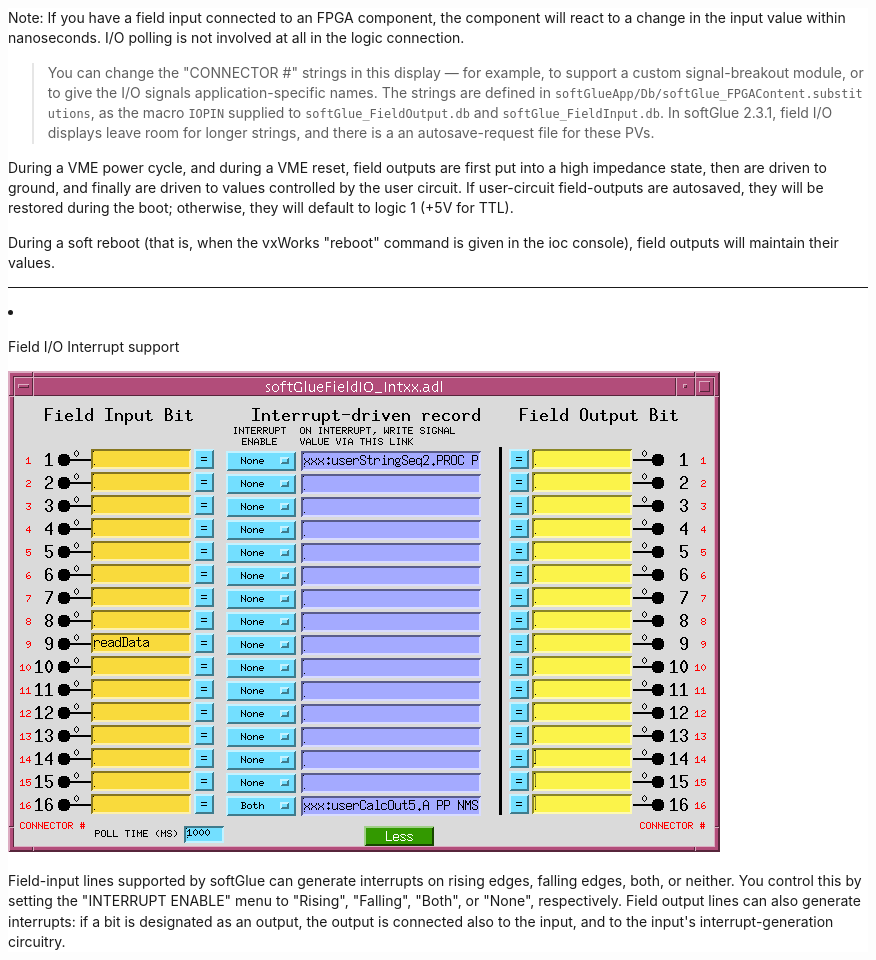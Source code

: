 <P>Note: If you have a field input connected to an FPGA component, the component
will react to a change in the input value within nanoseconds.  I/O polling is
not involved at all in the logic connection.

<blockquote>You can change the "CONNECTOR&nbsp;#" strings in this display
&mdash; for example, to support a custom signal-breakout module, or to give the
I/O signals application-specific names.  The strings are defined in
<code>softGlueApp/Db/softGlue_FPGAContent.substitutions</code>, as the macro
<code>IOPIN</code> supplied to <code>softGlue_FieldOutput.db</code> and
<code>softGlue_FieldInput.db</code>.  In softGlue 2.3.1, field I/O displays
leave room for longer strings, and there is a an autosave-request file for
these PVs.</blockquote>

<P>During a VME power cycle, and during a VME reset, field outputs are first put into a high
impedance state, then are driven to ground, and finally are driven to values controlled by the user
circuit.  If user-circuit field-outputs are autosaved, they will be restored during the boot;
otherwise, they will default to logic 1 (+5V for TTL).

<P>During a soft reboot (that is, when the vxWorks "reboot" command is given in the ioc console),
field outputs will maintain their values.


<hr>
<li><P>Field I/O Interrupt support
<P><img src="Field_IO_Int.gif" name="Field I/O">

<P>Field-input lines supported by softGlue can generate interrupts on rising edges,
falling edges, both, or neither.  You control this by setting the "INTERRUPT&nbsp;ENABLE"
menu to "Rising", "Falling", "Both", or "None", respectively.  Field output lines can also
generate interrupts: if a bit is designated as an output, the output is connected also to
the input, and to the input's interrupt-generation circuitry.

